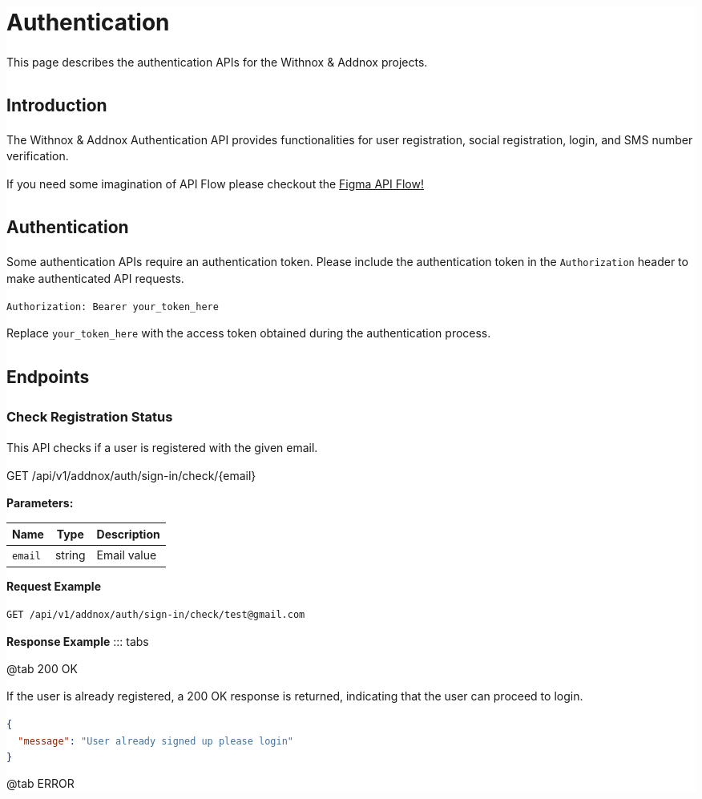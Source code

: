 # **Authentication**

This page describes the authentication APIs for the Withnox & Addnox projects.

## **Introduction**

The Withnox & Addnox Authentication API provides functionalities for user registration, social registration, login, and SMS number verification.

If you need some imagination of API Flow please checkout the [Figma API Flow!](https://www.figma.com/board/PhHUx8wj4FGvTMPBxTnzVc/ADDNOX-API-Flow?node-id=0-1&node-type=canvas&t=HyUVwsn2ws5yzZVZ-0)

## **Authentication**

Some authentication APIs require an authentication token. Please include the authentication token in the `Authorization` header to make authenticated API requests.
```
Authorization: Bearer your_token_here
```
Replace `your_token_here` with the access token obtained during the authentication process.

## **Endpoints**

### **Check Registration Status**

This API checks if a user is registered with the given email.

<div class="api-endpoint">
  <span class="api-method">GET</span>
  /api/v1/addnox/auth/sign-in/check/{email}
</div>

**Parameters:**

| Name            | Type   | Description       |
|-----------------|--------|-------------------|
| `email` <Badge type="danger" text="required" /> | string | Email value |

**Request Example**
```http
GET /api/v1/addnox/auth/sign-in/check/test@gmail.com
```

**Response Example**
::: tabs

@tab <span class="ok-tab">200 OK</span>

If the user is already registered, a 200 OK response is returned, indicating that the user can proceed to login.

```json
{
  "message": "User already signed up please login"
}
```
@tab <span class="error-tab">ERROR</span>
